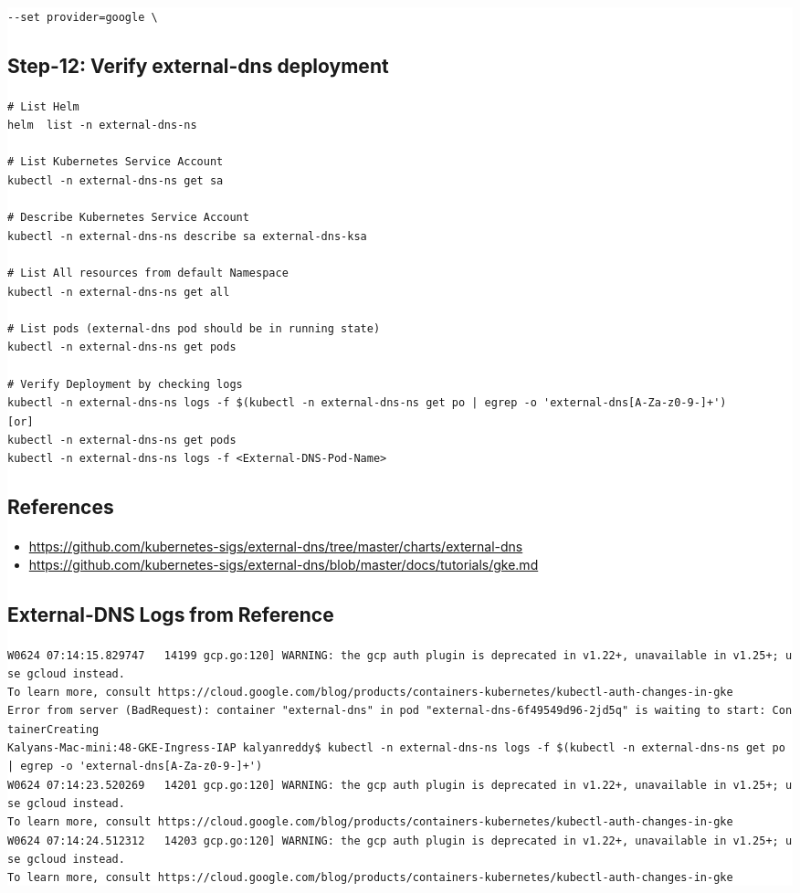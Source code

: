 ```t
--set provider=google \
```

## Step-12: Verify external-dns deployment
```t
# List Helm 
helm  list -n external-dns-ns

# List Kubernetes Service Account
kubectl -n external-dns-ns get sa

# Describe Kubernetes Service Account
kubectl -n external-dns-ns describe sa external-dns-ksa

# List All resources from default Namespace
kubectl -n external-dns-ns get all

# List pods (external-dns pod should be in running state)
kubectl -n external-dns-ns get pods

# Verify Deployment by checking logs
kubectl -n external-dns-ns logs -f $(kubectl -n external-dns-ns get po | egrep -o 'external-dns[A-Za-z0-9-]+')
[or]
kubectl -n external-dns-ns get pods
kubectl -n external-dns-ns logs -f <External-DNS-Pod-Name>
```

## References
- https://github.com/kubernetes-sigs/external-dns/tree/master/charts/external-dns
- https://github.com/kubernetes-sigs/external-dns/blob/master/docs/tutorials/gke.md

## External-DNS Logs from Reference

```log
W0624 07:14:15.829747   14199 gcp.go:120] WARNING: the gcp auth plugin is deprecated in v1.22+, unavailable in v1.25+; use gcloud instead.
To learn more, consult https://cloud.google.com/blog/products/containers-kubernetes/kubectl-auth-changes-in-gke
Error from server (BadRequest): container "external-dns" in pod "external-dns-6f49549d96-2jd5q" is waiting to start: ContainerCreating
Kalyans-Mac-mini:48-GKE-Ingress-IAP kalyanreddy$ kubectl -n external-dns-ns logs -f $(kubectl -n external-dns-ns get po | egrep -o 'external-dns[A-Za-z0-9-]+')
W0624 07:14:23.520269   14201 gcp.go:120] WARNING: the gcp auth plugin is deprecated in v1.22+, unavailable in v1.25+; use gcloud instead.
To learn more, consult https://cloud.google.com/blog/products/containers-kubernetes/kubectl-auth-changes-in-gke
W0624 07:14:24.512312   14203 gcp.go:120] WARNING: the gcp auth plugin is deprecated in v1.22+, unavailable in v1.25+; use gcloud instead.
To learn more, consult https://cloud.google.com/blog/products/containers-kubernetes/kubectl-auth-changes-in-gke
```